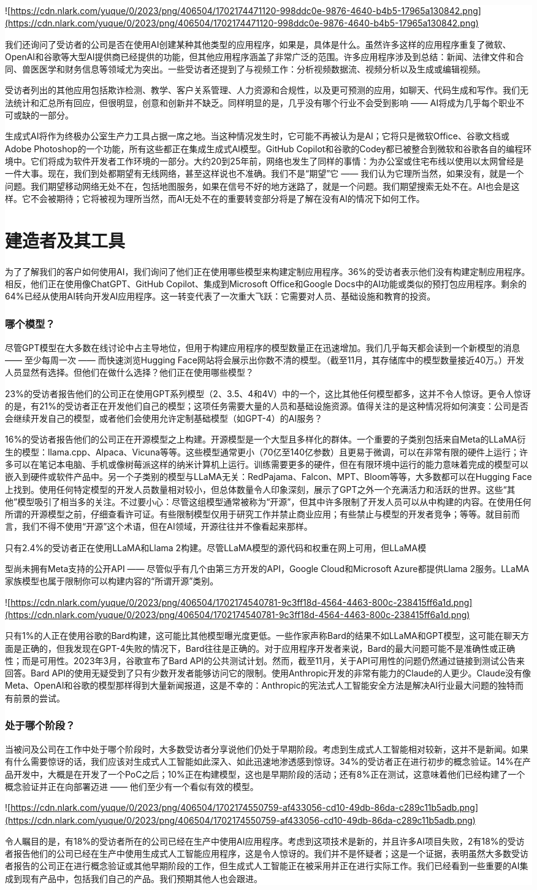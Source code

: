 ![https://cdn.nlark.com/yuque/0/2023/png/406504/1702174471120-998ddc0e-9876-4640-b4b5-17965a130842.png](https://cdn.nlark.com/yuque/0/2023/png/406504/1702174471120-998ddc0e-9876-4640-b4b5-17965a130842.png)

我们还询问了受访者的公司是否在使用AI创建某种其他类型的应用程序，如果是，具体是什么。虽然许多这样的应用程序重复了微软、OpenAI和谷歌等大型AI提供商已经提供的功能，但其他应用程序涵盖了非常广泛的范围。许多应用程序涉及到总结：新闻、法律文件和合同、兽医医学和财务信息等领域尤为突出。一些受访者还提到了与视频工作：分析视频数据流、视频分析以及生成或编辑视频。

受访者列出的其他应用包括欺诈检测、教学、客户关系管理、人力资源和合规性，以及更可预测的应用，如聊天、代码生成和写作。我们无法统计和汇总所有回应，但很明显，创意和创新并不缺乏。同样明显的是，几乎没有哪个行业不会受到影响 —— AI将成为几乎每个职业不可或缺的一部分。

生成式AI将作为终极办公室生产力工具占据一席之地。当这种情况发生时，它可能不再被认为是AI；它将只是微软Office、谷歌文档或Adobe Photoshop的一个功能，所有这些都正在集成生成式AI模型。GitHub Copilot和谷歌的Codey都已被整合到微软和谷歌各自的编程环境中。它们将成为软件开发者工作环境的一部分。大约20到25年前，网络也发生了同样的事情：为办公室或住宅布线以使用以太网曾经是一件大事。现在，我们到处都期望有无线网络，甚至这样说也不准确。我们不是“期望”它 —— 我们认为它理所当然，如果没有，就是一个问题。我们期望移动网络无处不在，包括地图服务，如果在信号不好的地方迷路了，就是一个问题。我们期望搜索无处不在。AI也会是这样。它不会被期待；它将被视为理所当然，而AI无处不在的重要转变部分将是了解在没有AI的情况下如何工作。

# 建造者及其工具

为了了解我们的客户如何使用AI，我们询问了他们正在使用哪些模型来构建定制应用程序。36%的受访者表示他们没有构建定制应用程序。相反，他们正在使用像ChatGPT、GitHub Copilot、集成到Microsoft Office和Google Docs中的AI功能或类似的预打包应用程序。剩余的64%已经从使用AI转向开发AI应用程序。这一转变代表了一次重大飞跃：它需要对人员、基础设施和教育的投资。

### 哪个模型？

尽管GPT模型在大多数在线讨论中占主导地位，但用于构建应用程序的模型数量正在迅速增加。我们几乎每天都会读到一个新模型的消息 —— 至少每周一次 —— 而快速浏览Hugging Face网站将会展示出你数不清的模型。（截至11月，其存储库中的模型数量接近40万。）开发人员显然有选择。但他们在做什么选择？他们正在使用哪些模型？

23%的受访者报告他们的公司正在使用GPT系列模型（2、3.5、4和4V）中的一个，这比其他任何模型都多，这并不令人惊讶。更令人惊讶的是，有21%的受访者正在开发他们自己的模型；这项任务需要大量的人员和基础设施资源。值得关注的是这种情况将如何演变：公司是否会继续开发自己的模型，或者他们会使用允许定制基础模型（如GPT-4）的AI服务？

16%的受访者报告他们的公司正在开源模型之上构建。开源模型是一个大型且多样化的群体。一个重要的子类别包括来自Meta的LLaMA衍生的模型：llama.cpp、Alpaca、Vicuna等等。这些模型通常更小（70亿至140亿参数）且更易于微调，可以在非常有限的硬件上运行；许多可以在笔记本电脑、手机或像树莓派这样的纳米计算机上运行。训练需要更多的硬件，但在有限环境中运行的能力意味着完成的模型可以嵌入到硬件或软件产品中。另一个子类别的模型与LLaMA无关：RedPajama、Falcon、MPT、Bloom等等，大多数都可以在Hugging Face上找到。使用任何特定模型的开发人员数量相对较小，但总体数量令人印象深刻，展示了GPT之外一个充满活力和活跃的世界。这些“其他”模型吸引了相当多的关注。不过要小心：尽管这组模型通常被称为“开源”，但其中许多限制了开发人员可以从中构建的内容。在使用任何所谓的开源模型之前，仔细查看许可证。有些限制模型仅用于研究工作并禁止商业应用；有些禁止与模型的开发者竞争；等等。就目前而言，我们不得不使用“开源”这个术语，但在AI领域，开源往往并不像看起来那样。

只有2.4%的受访者正在使用LLaMA和Llama 2构建。尽管LLaMA模型的源代码和权重在网上可用，但LLaMA模

型尚未拥有Meta支持的公开API —— 尽管似乎有几个由第三方开发的API，Google Cloud和Microsoft Azure都提供Llama 2服务。LLaMA家族模型也属于限制你可以构建内容的“所谓开源”类别。

![https://cdn.nlark.com/yuque/0/2023/png/406504/1702174540781-9c3ff18d-4564-4463-800c-238415ff6a1d.png](https://cdn.nlark.com/yuque/0/2023/png/406504/1702174540781-9c3ff18d-4564-4463-800c-238415ff6a1d.png)

只有1%的人正在使用谷歌的Bard构建，这可能比其他模型曝光度更低。一些作家声称Bard的结果不如LLaMA和GPT模型，这可能在聊天方面是正确的，但我发现在GPT-4失败的情况下，Bard往往是正确的。对于应用程序开发者来说，Bard的最大问题可能不是准确性或正确性；而是可用性。2023年3月，谷歌宣布了Bard API的公共测试计划。然而，截至11月，关于API可用性的问题仍然通过链接到测试公告来回答。Bard API的使用无疑受到了只有少数开发者能够访问它的限制。使用Anthropic开发的非常有能力的Claude的人更少。Claude没有像Meta、OpenAI和谷歌的模型那样得到大量新闻报道，这是不幸的：Anthropic的宪法式人工智能安全方法是解决AI行业最大问题的独特而有前景的尝试。

### 处于哪个阶段？

当被问及公司在工作中处于哪个阶段时，大多数受访者分享说他们仍处于早期阶段。考虑到生成式人工智能相对较新，这并不是新闻。如果有什么需要惊讶的话，我们应该对生成式人工智能如此深入、如此迅速地渗透感到惊讶。34%的受访者正在进行初步的概念验证。14%在产品开发中，大概是在开发了一个PoC之后；10%正在构建模型，这也是早期阶段的活动；还有8%正在测试，这意味着他们已经构建了一个概念验证并正在向部署迈进 —— 他们至少有一个看似有效的模型。

![https://cdn.nlark.com/yuque/0/2023/png/406504/1702174550759-af433056-cd10-49db-86da-c289c11b5adb.png](https://cdn.nlark.com/yuque/0/2023/png/406504/1702174550759-af433056-cd10-49db-86da-c289c11b5adb.png)

令人瞩目的是，有18%的受访者所在的公司已经在生产中使用AI应用程序。考虑到这项技术是新的，并且许多AI项目失败，2有18%的受访者报告他们的公司已经在生产中使用生成式人工智能应用程序，这是令人惊讶的。我们并不是怀疑者；这是一个证据，表明虽然大多数受访者报告的公司正在进行概念验证或其他早期阶段的工作，但生成式人工智能正在被采用并正在进行实际工作。我们已经看到一些重要的AI集成到现有产品中，包括我们自己的产品。我们预期其他人也会跟进。
